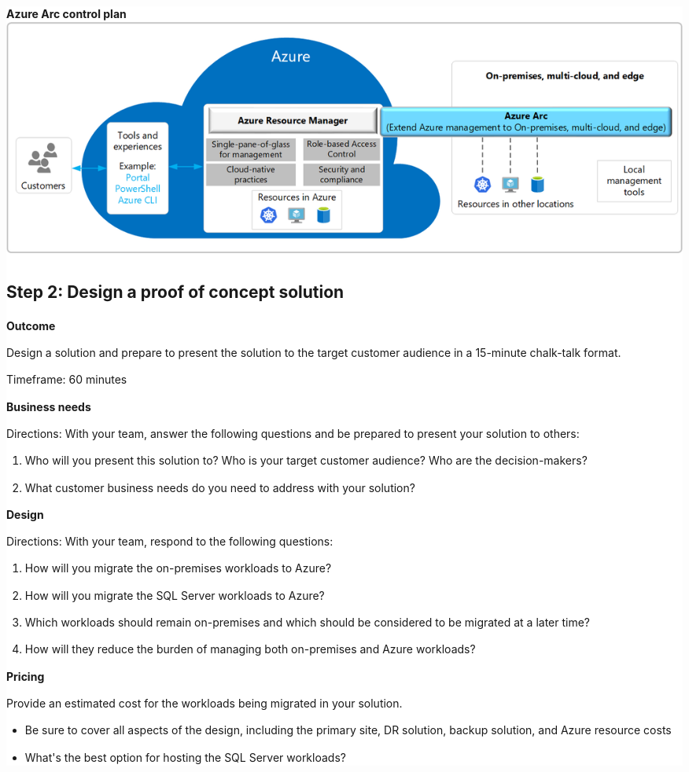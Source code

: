 **Azure Arc control plan**
![Azure Arc control plan](images/diagram-azure-arc-control-plane.png "Azure Arc simplifies governance and management by delivering a consistent multi-cloud and on-premises management platform.")

## Step 2: Design a proof of concept solution

**Outcome**

Design a solution and prepare to present the solution to the target customer audience in a 15-minute chalk-talk format.

Timeframe: 60 minutes

**Business needs**

Directions: With your team, answer the following questions and be prepared to present your solution to others:

1. Who will you present this solution to? Who is your target customer audience? Who are the decision-makers?

2. What customer business needs do you need to address with your solution?

**Design**

Directions: With your team, respond to the following questions:

1. How will you migrate the on-premises workloads to Azure?

2. How will you migrate the SQL Server workloads to Azure?

3. Which workloads should remain on-premises and which should be considered to be migrated at a later time?

4. How will they reduce the burden of managing both on-premises and Azure workloads?

**Pricing**

Provide an estimated cost for the workloads being migrated in your solution.

- Be sure to cover all aspects of the design, including the primary site, DR solution, backup solution, and Azure resource costs

- What's the best option for hosting the SQL Server workloads?
